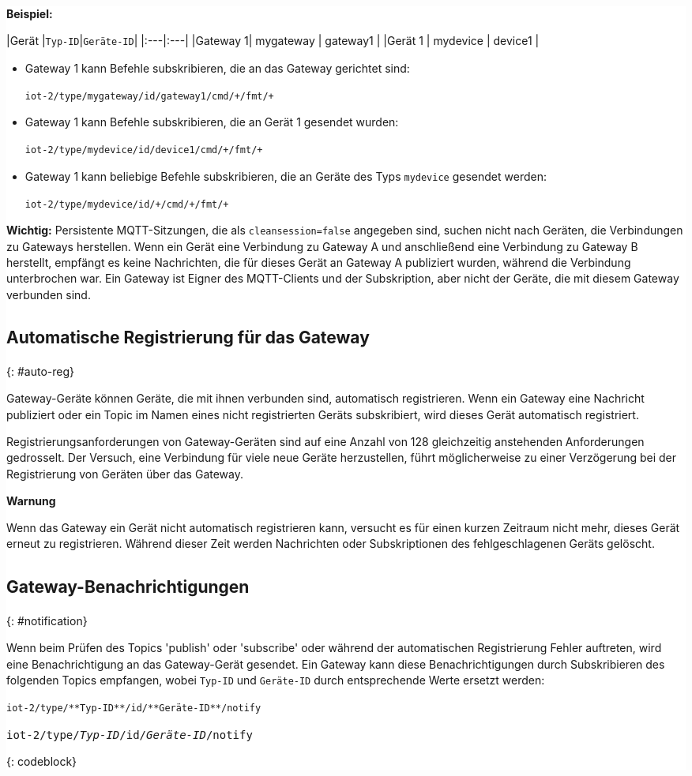 **Beispiel:**

|Gerät |`Typ-ID`|`Geräte-ID`|
|:---|:---|
|Gateway 1| mygateway   | gateway1   |
|Gerät 1 | mydevice    | device1    |


-   Gateway 1 kann Befehle subskribieren, die an das Gateway gerichtet sind:
  
    `iot-2/type/mygateway/id/gateway1/cmd/+/fmt/+`
-   Gateway 1 kann Befehle subskribieren, die an Gerät 1 gesendet wurden:
      
    `iot-2/type/mydevice/id/device1/cmd/+/fmt/+`
-   Gateway 1 kann beliebige Befehle subskribieren, die an Geräte des Typs `mydevice` gesendet werden:
       
     `iot-2/type/mydevice/id/+/cmd/+/fmt/+`

**Wichtig:** Persistente MQTT-Sitzungen, die als `cleansession=false` angegeben sind, suchen nicht nach Geräten, die Verbindungen zu Gateways herstellen. Wenn ein Gerät eine Verbindung zu Gateway A und anschließend eine Verbindung zu Gateway B herstellt, empfängt es keine Nachrichten, die für dieses Gerät an Gateway A publiziert wurden, während die Verbindung unterbrochen war. Ein Gateway ist Eigner des MQTT-Clients und der Subskription, aber nicht der Geräte, die mit diesem Gateway verbunden sind.

## Automatische Registrierung für das Gateway
{: #auto-reg}

Gateway-Geräte können Geräte, die mit ihnen verbunden sind, automatisch registrieren. Wenn ein Gateway eine Nachricht publiziert oder ein Topic im Namen eines nicht registrierten Geräts subskribiert, wird dieses Gerät automatisch registriert.

Registrierungsanforderungen von Gateway-Geräten sind auf eine Anzahl von 128 gleichzeitig anstehenden Anforderungen gedrosselt. Der Versuch, eine Verbindung für viele neue Geräte herzustellen, führt möglicherweise zu einer Verzögerung bei der Registrierung von Geräten über das Gateway.

**Warnung**

Wenn das Gateway ein Gerät nicht automatisch registrieren kann, versucht es für einen kurzen Zeitraum nicht mehr, dieses Gerät erneut zu registrieren. Während dieser Zeit werden Nachrichten oder Subskriptionen des fehlgeschlagenen Geräts gelöscht.

## Gateway-Benachrichtigungen
{: #notification}

Wenn beim Prüfen des Topics 'publish' oder 'subscribe' oder während der automatischen Registrierung Fehler auftreten, wird eine Benachrichtigung an das Gateway-Gerät gesendet. Ein Gateway kann diese Benachrichtigungen durch Subskribieren des folgenden Topics empfangen, wobei `Typ-ID` und `Geräte-ID` durch entsprechende Werte ersetzt werden:

```
iot-2/type/**Typ-ID**/id/**Geräte-ID**/notify
```
<pre class="pre">iot-2/type/<var class="keyword varname">Typ-ID</var>/id/<var class="keyword varname">Geräte-ID</var>/notify</pre>
{: codeblock}
